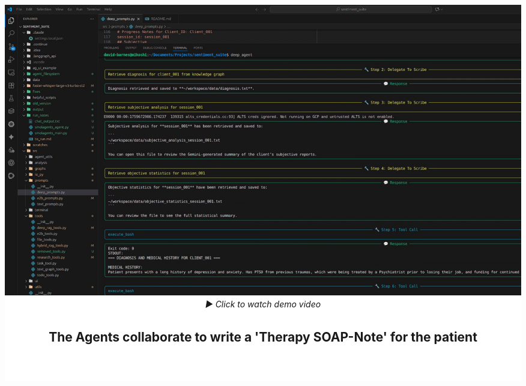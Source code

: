 <p align="center">
  <a href="https://raw.githubusercontent.com/David-Barnes-Data-Imaginations/persona-forge-langgraph/master/agents_no_thoughts.mp4">
    <img src="https://raw.githubusercontent.com/David-Barnes-Data-Imaginations/persona-forge-langgraph/master/agents_no_thoughts_thumbnail.png" 
         alt="CLI Demo - Click to watch"
         width="100%">
  </a>
  <br>
  <em>▶️ Click to watch demo video</em>
</p>

  <h2 align='center'>
  The Agents collaborate to write a 'Therapy SOAP-Note' for the patient
  </h2>
  <br><br>
<p align="center">